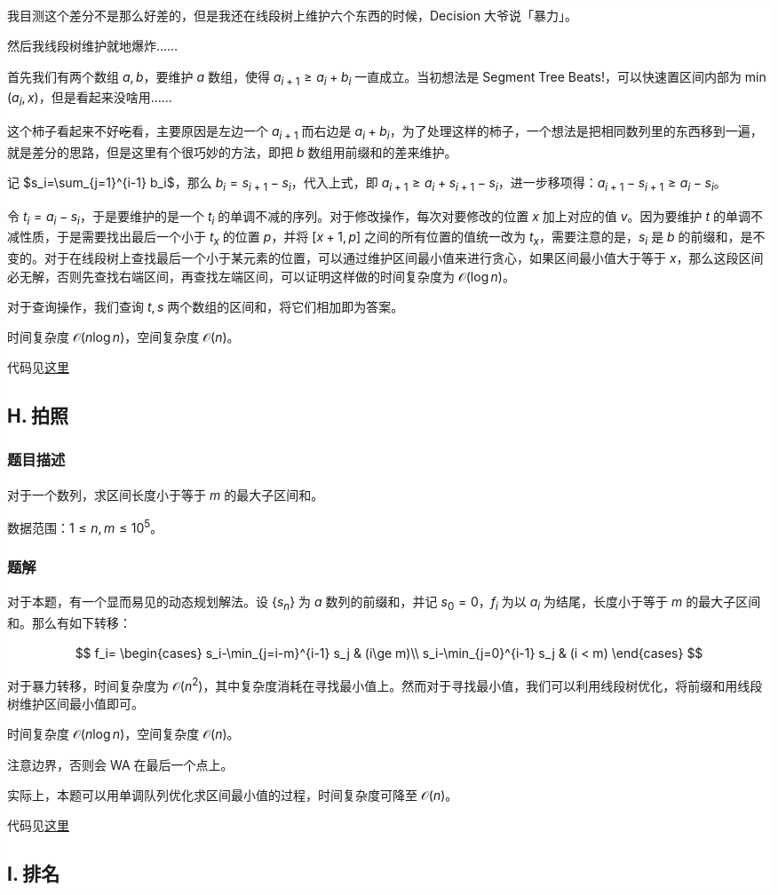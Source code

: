 我目测这个差分不是那么好差的，但是我还在线段树上维护六个东西的时候，Decision 大爷说「暴力」。

然后我线段树维护就地爆炸……

首先我们有两个数组 $a,b$，要维护 $a$ 数组，使得 $a_{i+1}\ge a_i+b_i$ 一直成立。当初想法是 Segment Tree Beats!，可以快速置区间内部为 $\min(a_i,x)$，但是看起来没啥用……

这个柿子看起来不好~~吃~~看，主要原因是左边一个 $a_{i+1}$ 而右边是 $a_i+b_i$，为了处理这样的柿子，一个想法是把相同数列里的东西移到一遍，就是差分的思路，但是这里有个很巧妙的方法，即把 $b$ 数组用前缀和的差来维护。

记 $s_i=\sum_{j=1}^{i-1} b_i$，那么 $b_i=s_{i+1}-s_i$，代入上式，即 $a_{i+1}\ge a_i+s_{i+1}-s_i$，进一步移项得：$a_{i+1}-s_{i+1}\ge a_i-s_i$。

令 $t_i=a_i-s_i$，于是要维护的是一个 $t_i$ 的单调不减的序列。对于修改操作，每次对要修改的位置 $x$ 加上对应的值 $v$。因为要维护 $t$ 的单调不减性质，于是需要找出最后一个小于 $t_x$ 的位置 $p$，并将 $[x+1,p]$ 之间的所有位置的值统一改为 $t_x$，需要注意的是，$s_i$ 是 $b$ 的前缀和，是不变的。对于在线段树上查找最后一个小于某元素的位置，可以通过维护区间最小值来进行贪心，如果区间最小值大于等于 $x$，那么这段区间必无解，否则先查找右端区间，再查找左端区间，可以证明这样做的时间复杂度为 $\mathcal{O}(\log n)$。

对于查询操作，我们查询 $t,s$ 两个数组的区间和，将它们相加即为答案。

时间复杂度 $\mathcal{O}(n\log n)$，空间复杂度 $\mathcal{O}(n)$。

代码见[这里](https://github.com/HeRaNO/OI-ICPC-Codes/blob/master/UESTC/2149.cpp)

## H. 拍照

### 题目描述

对于一个数列，求区间长度小于等于 $m$ 的最大子区间和。

数据范围：$1\le n,m\le 10^5$。

### 题解

对于本题，有一个显而易见的动态规划解法。设 $\{s_n\}$ 为 $a$ 数列的前缀和，并记 $s_0=0$，$f_i$ 为以 $a_i$ 为结尾，长度小于等于 $m$ 的最大子区间和。那么有如下转移：

$$
f_i=
\begin{cases}
s_i-\min_{j=i-m}^{i-1} s_j & (i\ge m)\\
s_i-\min_{j=0}^{i-1} s_j & (i < m)
\end{cases}
$$

对于暴力转移，时间复杂度为 $\mathcal{O}(n^2)$，其中复杂度消耗在寻找最小值上。然而对于寻找最小值，我们可以利用线段树优化，将前缀和用线段树维护区间最小值即可。

时间复杂度 $\mathcal{O}(n\log n)$，空间复杂度 $\mathcal{O}(n)$。

注意边界，否则会 WA 在最后一个点上。

实际上，本题可以用单调队列优化求区间最小值的过程，时间复杂度可降至 $\mathcal{O}(n)$。

代码见[这里](https://github.com/HeRaNO/OI-ICPC-Codes/blob/master/UESTC/2150.cpp)

## I. 排名
